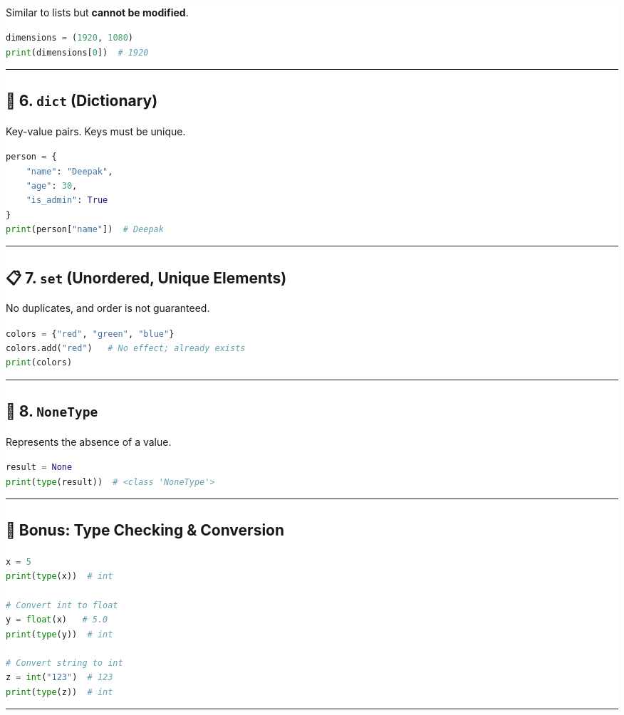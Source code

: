 Similar to lists but **cannot be modified**.

```python
dimensions = (1920, 1080)
print(dimensions[0])  # 1920
```

---

## 🔑 **6. `dict` (Dictionary)**

Key-value pairs. Keys must be unique.

```python
person = {
    "name": "Deepak",
    "age": 30,
    "is_admin": True
}
print(person["name"])  # Deepak
```

---

## 📋 **7. `set` (Unordered, Unique Elements)**

No duplicates, and order is not guaranteed.

```python
colors = {"red", "green", "blue"}
colors.add("red")   # No effect; already exists
print(colors)
```

---

## 🚫 **8. `NoneType`**

Represents the absence of a value.

```python
result = None
print(type(result))  # <class 'NoneType'>
```

---

## 🧪 Bonus: Type Checking & Conversion

```python
x = 5
print(type(x))  # int

# Convert int to float
y = float(x)   # 5.0
print(type(y))  # int

# Convert string to int
z = int("123")  # 123
print(type(z))  # int
```

---